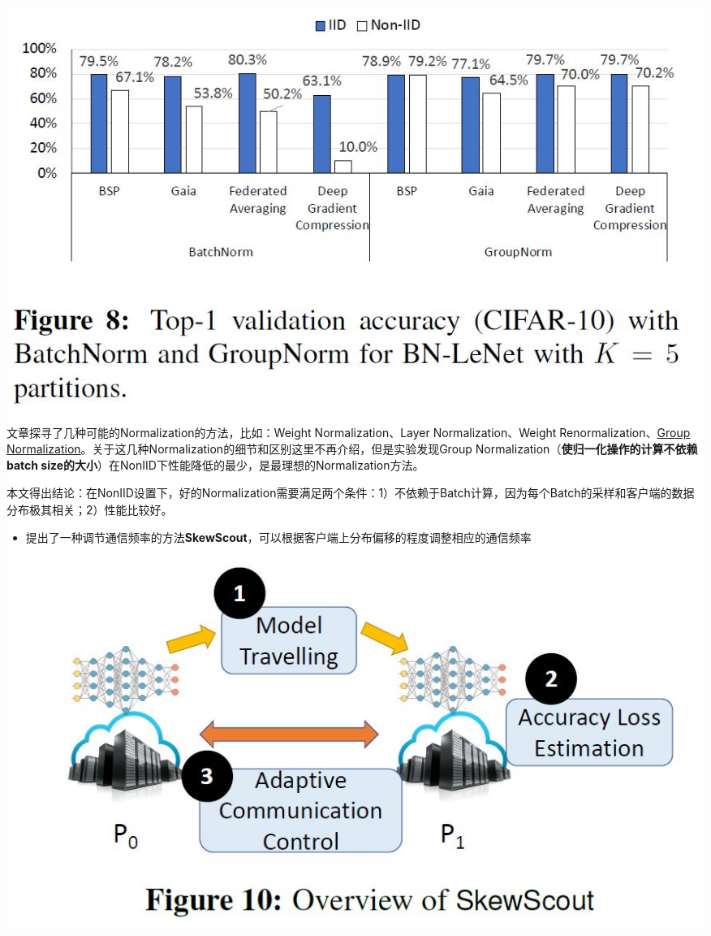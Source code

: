 ![3](img/noniid-3.jpg)

文章探寻了几种可能的Normalization的方法，比如：Weight Normalization、Layer Normalization、Weight Renormalization、[Group Normalization](https://arxiv.org/abs/1803.08494)。关于这几种Normalization的细节和区别这里不再介绍，但是实验发现Group Normalization（**使归一化操作的计算不依赖batch size的大小**）在NonIID下性能降低的最少，是最理想的Normalization方法。

本文得出结论：在NonIID设置下，好的Normalization需要满足两个条件：1）不依赖于Batch计算，因为每个Batch的采样和客户端的数据分布极其相关；2）性能比较好。

- 提出了一种调节通信频率的方法**SkewScout**，可以根据客户端上分布偏移的程度调整相应的通信频率

![4](img/noniid-4.jpg)
